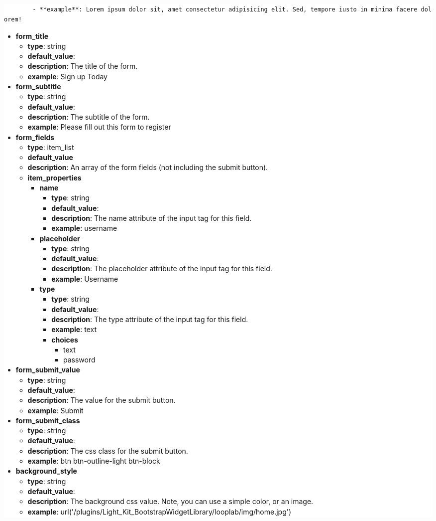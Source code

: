             - **example**: Lorem ipsum dolor sit, amet consectetur adipisicing elit. Sed, tempore iusto in minima facere dolorem!
- **form_title**
    - **type**: string
    - **default_value**: 
    - **description**: The title of the form.
    - **example**: Sign up Today
- **form_subtitle**
    - **type**: string
    - **default_value**: 
    - **description**: The subtitle of the form.
    - **example**: Please fill out this form to register
- **form_fields**
    - **type**: item_list
    - **default_value**
    - **description**: An array of the form fields (not including the submit button).
    - **item_properties**
        - **name**
            - **type**: string
            - **default_value**: 
            - **description**: The name attribute of the input tag for this field.
            - **example**: username
        - **placeholder**
            - **type**: string
            - **default_value**: 
            - **description**: The placeholder attribute of the input tag for this field.
            - **example**: Username
        - **type**
            - **type**: string
            - **default_value**: 
            - **description**: The type attribute of the input tag for this field.
            - **example**: text
            - **choices**
                - text
                - password
- **form_submit_value**
    - **type**: string
    - **default_value**: 
    - **description**: The value for the submit button.
    - **example**: Submit
- **form_submit_class**
    - **type**: string
    - **default_value**: 
    - **description**: The css class for the submit button.
    - **example**: btn btn-outline-light btn-block
- **background_style**
    - **type**: string
    - **default_value**: 
    - **description**: The background css value. Note, you can use a simple color, or an image.
    - **example**: url('/plugins/Light_Kit_BootstrapWidgetLibrary/looplab/img/home.jpg')
